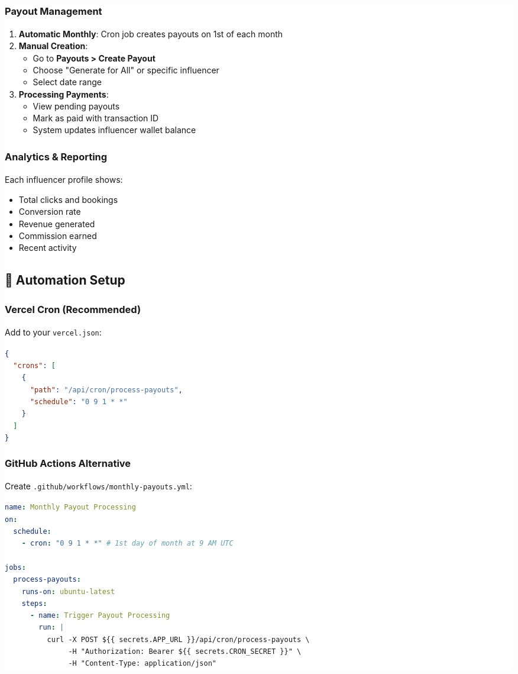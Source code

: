 ### Payout Management

1. **Automatic Monthly**: Cron job creates payouts on 1st of each month
2. **Manual Creation**:
   - Go to **Payouts > Create Payout**
   - Choose "Generate for All" or specific influencer
   - Select date range
3. **Processing Payments**:
   - View pending payouts
   - Mark as paid with transaction ID
   - System updates influencer wallet balance

### Analytics & Reporting

Each influencer profile shows:

- Total clicks and bookings
- Conversion rate
- Revenue generated
- Commission earned
- Recent activity

## 🔄 Automation Setup

### Vercel Cron (Recommended)

Add to your `vercel.json`:

```json
{
  "crons": [
    {
      "path": "/api/cron/process-payouts",
      "schedule": "0 9 1 * *"
    }
  ]
}
```

### GitHub Actions Alternative

Create `.github/workflows/monthly-payouts.yml`:

```yaml
name: Monthly Payout Processing
on:
  schedule:
    - cron: "0 9 1 * *" # 1st day of month at 9 AM UTC

jobs:
  process-payouts:
    runs-on: ubuntu-latest
    steps:
      - name: Trigger Payout Processing
        run: |
          curl -X POST ${{ secrets.APP_URL }}/api/cron/process-payouts \
               -H "Authorization: Bearer ${{ secrets.CRON_SECRET }}" \
               -H "Content-Type: application/json"
```

